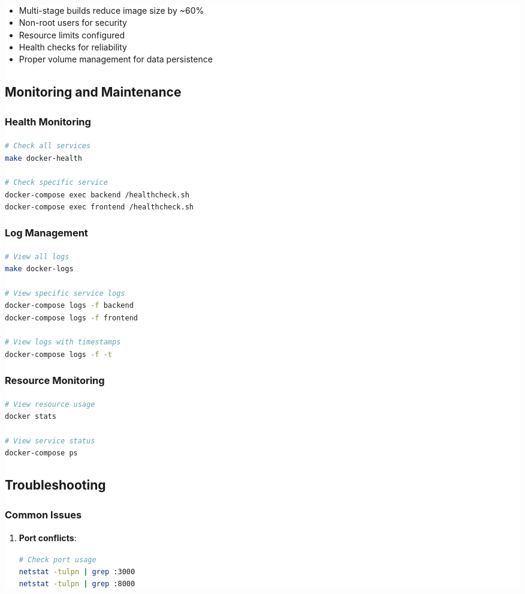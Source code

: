 - Multi-stage builds reduce image size by ~60%
- Non-root users for security
- Resource limits configured
- Health checks for reliability
- Proper volume management for data persistence

## Monitoring and Maintenance

### Health Monitoring

```bash
# Check all services
make docker-health

# Check specific service
docker-compose exec backend /healthcheck.sh
docker-compose exec frontend /healthcheck.sh
```

### Log Management

```bash
# View all logs
make docker-logs

# View specific service logs
docker-compose logs -f backend
docker-compose logs -f frontend

# View logs with timestamps
docker-compose logs -f -t
```

### Resource Monitoring

```bash
# View resource usage
docker stats

# View service status
docker-compose ps
```

## Troubleshooting

### Common Issues

1. **Port conflicts**:
   ```bash
   # Check port usage
   netstat -tulpn | grep :3000
   netstat -tulpn | grep :8000
   ```
